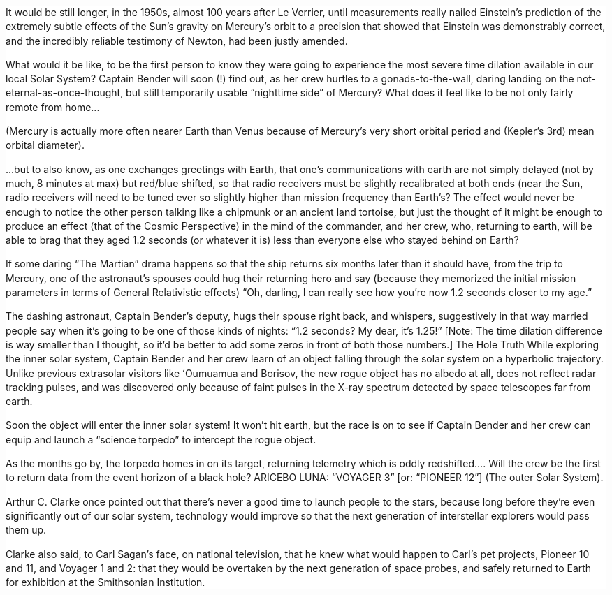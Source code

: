 It would be still longer, in the 1950s, almost 100 years after Le Verrier, until measurements really nailed Einstein’s prediction of the extremely subtle effects of the Sun’s gravity on Mercury’s orbit to a precision that showed that Einstein was demonstrably correct, and the incredibly reliable testimony of Newton, had been justly amended.

What would it be like, to be the first person to know they were going to experience the most severe time dilation available in our local Solar System? Captain Bender will soon (!) find out, as her crew hurtles to a gonads-to-the-wall, daring landing on the not-eternal-as-once-thought, but still temporarily usable “nighttime side” of Mercury? What does it feel like to be not only fairly remote from home...

(Mercury is actually more often nearer Earth than Venus because of Mercury’s very short orbital period and (Kepler’s 3rd) mean orbital diameter). 

...but to also know, as one exchanges greetings with Earth, that one’s communications with earth are not simply delayed (not by much, 8 minutes at max) but red/blue shifted, so that radio receivers must be slightly recalibrated at both ends (near the Sun, radio receivers will need to be tuned ever so slightly higher than mission frequency than Earth’s? The effect would never be enough to notice the other person talking like a chipmunk or an ancient land tortoise, but just the thought of it might be enough to produce an effect (that of the Cosmic Perspective) in the mind of the commander, and her crew, who, returning to earth, will be able to brag that they aged 1.2 seconds (or whatever it is) less than everyone else who stayed behind on Earth?

If some daring “The Martian” drama happens so that the ship returns six months later than it should have, from the trip to Mercury, one of the astronaut’s spouses could hug their returning hero and say (because they memorized the initial mission parameters in terms of General Relativistic effects) “Oh, darling, I can really see how you’re now 1.2 seconds closer to my age.” 

The dashing astronaut, Captain Bender’s deputy, hugs their spouse right back, and whispers, suggestively in that way married people say when it’s going to be one of those kinds of nights: “1.2 seconds? My dear, it’s 1.25!”
[Note: The time dilation difference is way smaller than I thought, so it’d be better to add some zeros in front of both those numbers.]
The Hole Truth
While exploring the inner solar system, Captain Bender and her crew learn of an object falling through the solar system on a hyperbolic trajectory. Unlike previous extrasolar visitors like ʻOumuamua and Borisov, the new rogue object has no albedo at all, does not reflect radar tracking pulses, and was discovered only because of faint pulses in the X-ray spectrum detected by space telescopes far from earth.

Soon the object will enter the inner solar system! It won’t hit earth, but the race is on to see if Captain Bender and her crew can equip and launch a “science torpedo” to intercept the rogue object. 

As the months go by, the torpedo homes in on its target, returning telemetry which is oddly redshifted…. Will the crew be the first to return data from the event horizon of a black hole?
ARICEBO LUNA: “VOYAGER 3” [or: “PIONEER 12”] (The outer Solar System). 

Arthur C. Clarke once pointed out that there’s never a good time to launch people to the stars, because long before they’re even significantly out of our solar system, technology would improve so that the next generation of interstellar explorers would pass them up. 

Clarke also said, to Carl Sagan’s face, on national television, that he knew what would happen to Carl’s pet projects, Pioneer 10 and 11, and Voyager 1 and 2: that they would be overtaken by the next generation of space probes, and safely returned to Earth for exhibition at the Smithsonian Institution.
